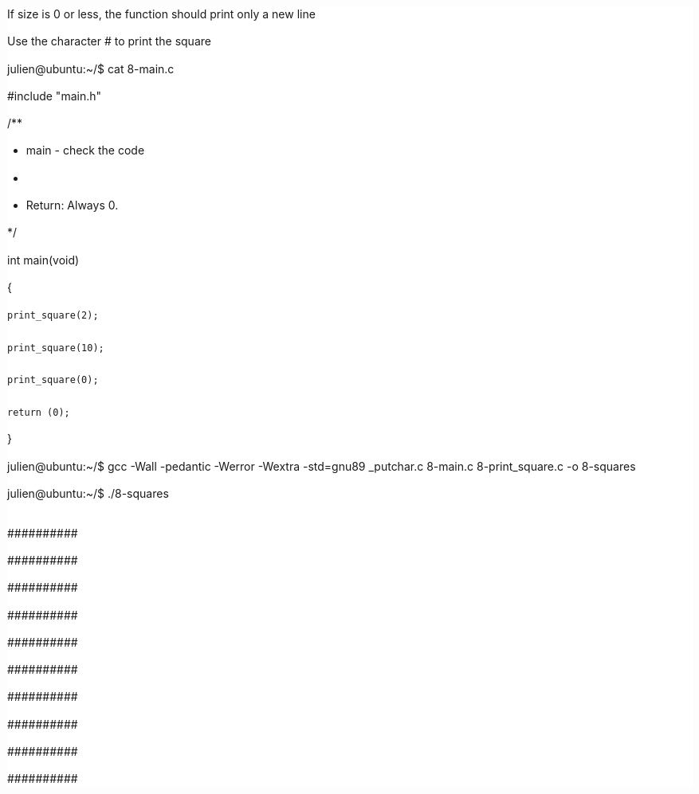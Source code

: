 If size is 0 or less, the function should print only a new line

Use the character # to print the square

julien@ubuntu:~/$ cat 8-main.c

#include "main.h"



/**

 * main - check the code
 
 *
 
 * Return: Always 0.
 
 */
 
int main(void)

{

    print_square(2);
    
    print_square(10);
    
    print_square(0);
    
    return (0);
    
}



julien@ubuntu:~/$ gcc -Wall -pedantic -Werror -Wextra -std=gnu89 _putchar.c 8-main.c 8-print_square.c -o 8-squares

julien@ubuntu:~/$ ./8-squares

##

##

##########

##########

##########

##########

##########

##########

##########

##########

##########

##########



